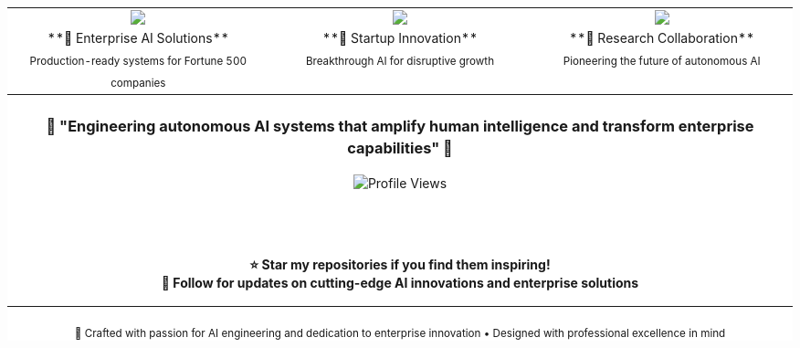 <table>
<tr>
<td align="center" width="33%">

<img src="https://user-images.githubusercontent.com/74038190/212750155-3ceddfbd-19d3-40a3-87af-8d329c8323c4.gif" width="150">
<br/>
**🏢 Enterprise AI Solutions**
<br/>
<sub>Production-ready systems for Fortune 500 companies</sub>

</td>
<td align="center" width="33%">

<img src="https://user-images.githubusercontent.com/74038190/225813708-98b745f2-7d22-48cf-9150-083f1b00d6c9.gif" width="150">
<br/>
**🚀 Startup Innovation**
<br/>
<sub>Breakthrough AI for disruptive growth</sub>

</td>
<td align="center" width="33%">

<img src="https://user-images.githubusercontent.com/74038190/235294012-0a55e343-37ad-4b0f-924f-c8431d9d2483.gif" width="150">
<br/>
**🔬 Research Collaboration**
<br/>
<sub>Pioneering the future of autonomous AI</sub>

</td>
</tr>
</table>

</div>

<div align="center">

### 🌊 **"Engineering autonomous AI systems that amplify human intelligence and transform enterprise capabilities"** 🌊

<img src="https://komarev.com/ghpvc/?username=Suvom2024&label=Profile%20views&color=00d4ff&style=for-the-badge&labelColor=E0F7FA" alt="Profile Views" />

<br/><br/>

**⭐ Star my repositories if you find them inspiring!**  
**🔔 Follow for updates on cutting-edge AI innovations and enterprise solutions**

---

<sub>💖 Crafted with passion for AI engineering and dedication to enterprise innovation • Designed with professional excellence in mind</sub>

</div>
